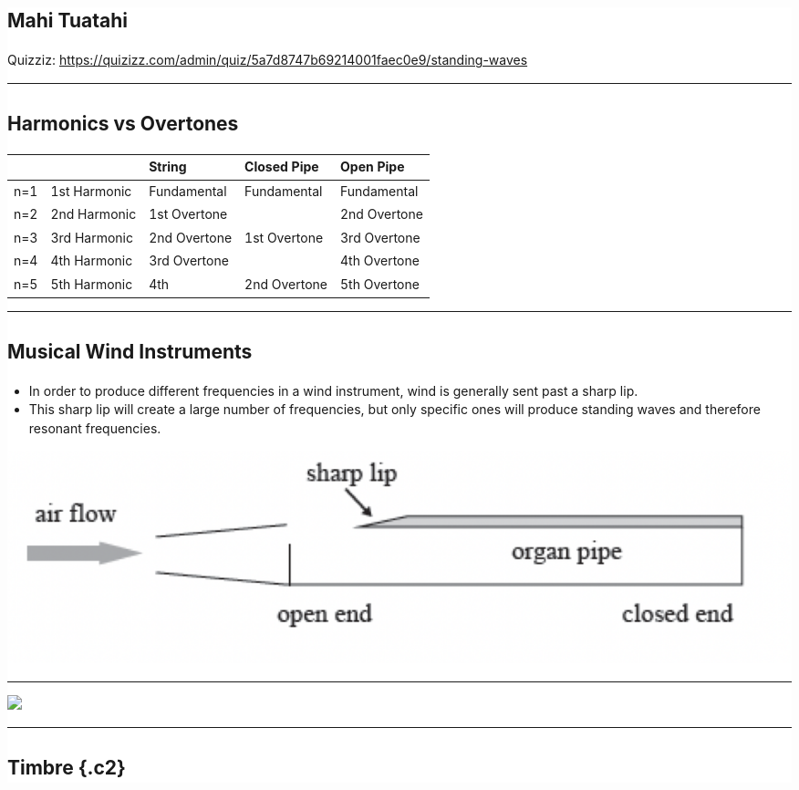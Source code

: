 
## Mahi Tuatahi

Quizziz: https://quizizz.com/admin/quiz/5a7d8747b69214001faec0e9/standing-waves

---

## Harmonics vs Overtones

|     |              | String       | Closed Pipe  | Open Pipe    |
|:----|:-------------|:-------------|:-------------|:-------------|
| n=1 | 1st Harmonic | Fundamental  | Fundamental  | Fundamental  |
| n=2 | 2nd Harmonic | 1st Overtone |              | 2nd Overtone |
| n=3 | 3rd Harmonic | 2nd Overtone | 1st Overtone | 3rd Overtone |
| n=4 | 4th Harmonic | 3rd Overtone |              | 4th Overtone |
| n=5 | 5th Harmonic | 4th          | 2nd Overtone | 5th Overtone |

---

## Musical Wind Instruments

- In order to produce different frequencies in a wind instrument, wind is generally sent past a sharp lip.
- This sharp lip will create a large number of frequencies, but only specific ones will produce standing waves and therefore resonant frequencies.

![](../assets/sharp-lip.png)

---

![](https://upload.wikimedia.org/wikipedia/commons/6/62/Harmonic_Standing_Wave.gif)

---

## Timbre {.c2}
